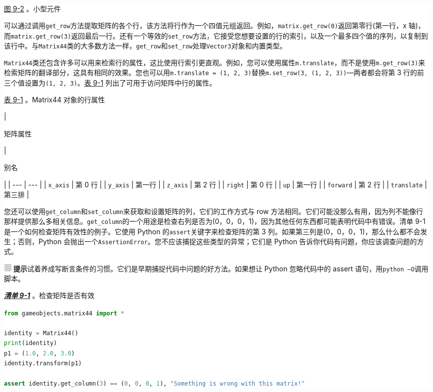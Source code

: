 [图 9-2](#_Fig2) 。小型元件

可以通过调用`get_row`方法提取矩阵的各个行，该方法将行作为一个四值元组返回。例如，`matrix.get_row(0)`返回第零行(第一行，x 轴)，而`matrix.get_row(3)`返回最后一行。还有一个等效的`set_row`方法，它接受您想要设置的行的索引，以及一个最多四个值的序列，以复制到该行中。与`Matrix44`类的大多数方法一样，`get_row`和`set_row`处理`Vector3`对象和内置类型。

`Matrix44`类还包含许多可以用来检索行的属性，这比使用行索引更直观。例如，您可以使用属性`m.translate`，而不是使用`m.get_row(3)`来检索矩阵的翻译部分，这具有相同的效果。您也可以用`m.translate = (1, 2, 3)`替换`m.set_row(3, (1, 2, 3))`—两者都会将第 3 行的前三个值设置为`(1, 2, 3)`。[表 9-1](#Tab1) 列出了可用于访问矩阵中行的属性。

[表 9-1](#_Tab1) 。Matrix44 对象的行属性

| 

矩阵属性

 | 

别名

 |
| --- | --- |
| `x_axis` | 第 0 行 |
| `y_axis` | 第一行 |
| `z_axis` | 第 2 行 |
| `right` | 第 0 行 |
| `up` | 第一行 |
| `forward` | 第 2 行 |
| `translate` | 第三排 |

您还可以使用`get_column`和`set_column`来获取和设置矩阵的列，它们的工作方式与 row 方法相同。它们可能没那么有用，因为列不能像行那样提供那么多相关信息。`get_column`的一个用途是检查右列是否为(0，0，0，1)，因为其他任何东西都可能表明代码中有错误。清单 9-1 是一个如何检查矩阵有效性的例子。它使用 Python 的`assert`关键字来检查矩阵的第 3 列。如果第三列是(0，0，0，1)，那么什么都不会发生；否则，Python 会抛出一个`AssertionError`。您不应该捕捉这些类型的异常；它们是 Python 告诉你代码有问题，你应该调查问题的方式。

![Image](img/image00327.jpeg) **提示**试着养成写断言条件的习惯。它们是早期捕捉代码中问题的好方法。如果想让 Python 忽略代码中的 assert 语句，用`python –O`调用脚本。

[***清单 9-1***](#_list1) 。检查矩阵是否有效

```py
from gameobjects.matrix44 import *

identity = Matrix44()
print(identity)
p1 = (1.0, 2.0, 3.0)
identity.transform(p1)

assert identity.get_column(3) == (0, 0, 0, 1), "Something is wrong with this matrix!"
```
